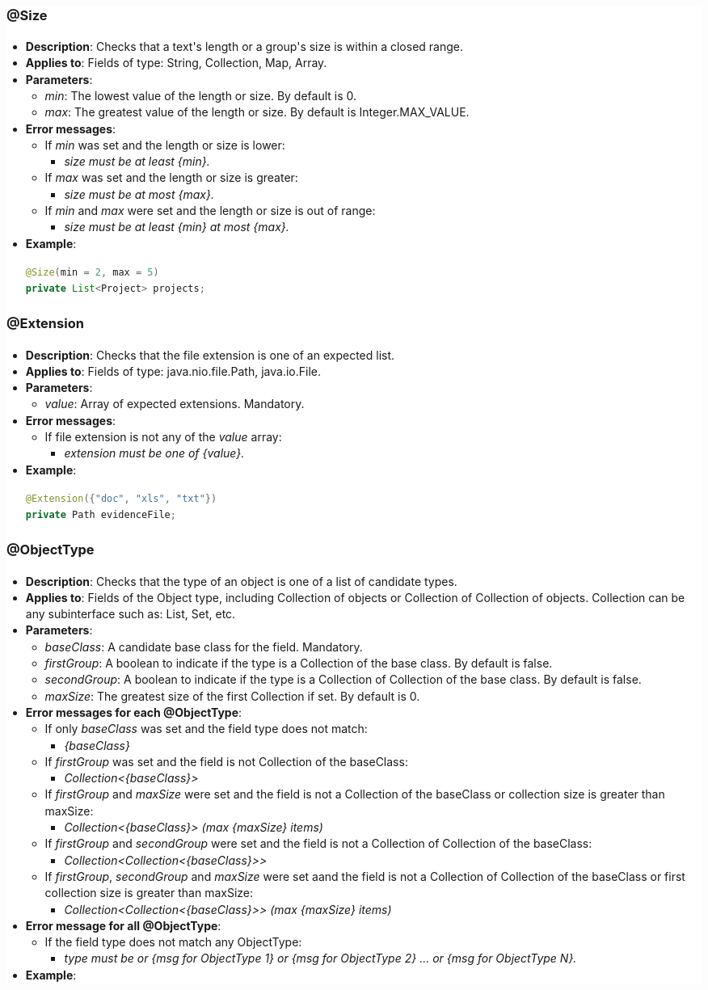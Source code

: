### @Size
- **Description**: Checks that a text's length or a group's size is within a closed range.
- **Applies to**: Fields of type: String, Collection, Map, Array.
- **Parameters**:
    - _min_: The lowest value of the length or size. By default is 0.
    - _max_: The greatest value of the length or size. By default is Integer.MAX_VALUE.
- **Error messages**:
    - If _min_ was set and the length or size is lower:
        - _size must be at least {min}._
    - If _max_ was set and the length or size is greater:
        - _size must be at most {max}._
    - If _min_ and _max_ were set and the length or size is out of range:
        - _size must be at least {min} at most {max}._
- **Example**:
    ```java
    @Size(min = 2, max = 5)
    private List<Project> projects;
    ```

### @Extension
- **Description**: Checks that the file extension is one of an expected list.
- **Applies to**: Fields of type: java.nio.file.Path, java.io.File.
- **Parameters**:
    - _value_: Array of expected extensions. Mandatory.
- **Error messages**:
    - If file extension is not any of the _value_ array:
        - _extension must be one of {value}._
- **Example**:
    ```java
    @Extension({"doc", "xls", "txt"})
    private Path evidenceFile;
    ```

### @ObjectType
- **Description**: Checks that the type of an object is one of a list of candidate types.
- **Applies to**: Fields of the Object type, including Collection of objects or Collection of Collection of objects. Collection can be any subinterface such as: List, Set, etc.
- **Parameters**:
    - _baseClass_: A candidate base class for the field. Mandatory.
    - _firstGroup_: A boolean to indicate if the type is a Collection of the base class. By default is false.
    - _secondGroup_: A boolean to indicate if the type is a Collection of Collection of the base class. By default is false.
    - _maxSize_: The greatest size of the first Collection if set. By default is 0.
- **Error messages for each @ObjectType**:
    - If only _baseClass_ was set and the field type does not match:
        - _{baseClass}_
    - If _firstGroup_ was set and the field is not Collection of the baseClass:
        - _Collection<{baseClass}>_
    - If _firstGroup_ and _maxSize_ were set and the field is not a Collection of the baseClass or collection size is greater than maxSize:
        - _Collection<{baseClass}> (max {maxSize} items)_
    - If _firstGroup_ and _secondGroup_ were set and the field is not a Collection of Collection of the baseClass:
        - _Collection<Collection<{baseClass}>>_
    - If _firstGroup_, _secondGroup_ and _maxSize_ were set aand the field is not a Collection of Collection of the baseClass or first collection size is greater than maxSize:
        - _Collection<Collection<{baseClass}>> (max {maxSize} items)_
- **Error message for all @ObjectType**:
    - If the field type does not match any ObjectType:
        - _type must be or {msg for ObjectType 1} or {msg for ObjectType 2} ... or {msg for ObjectType N}._
- **Example**: